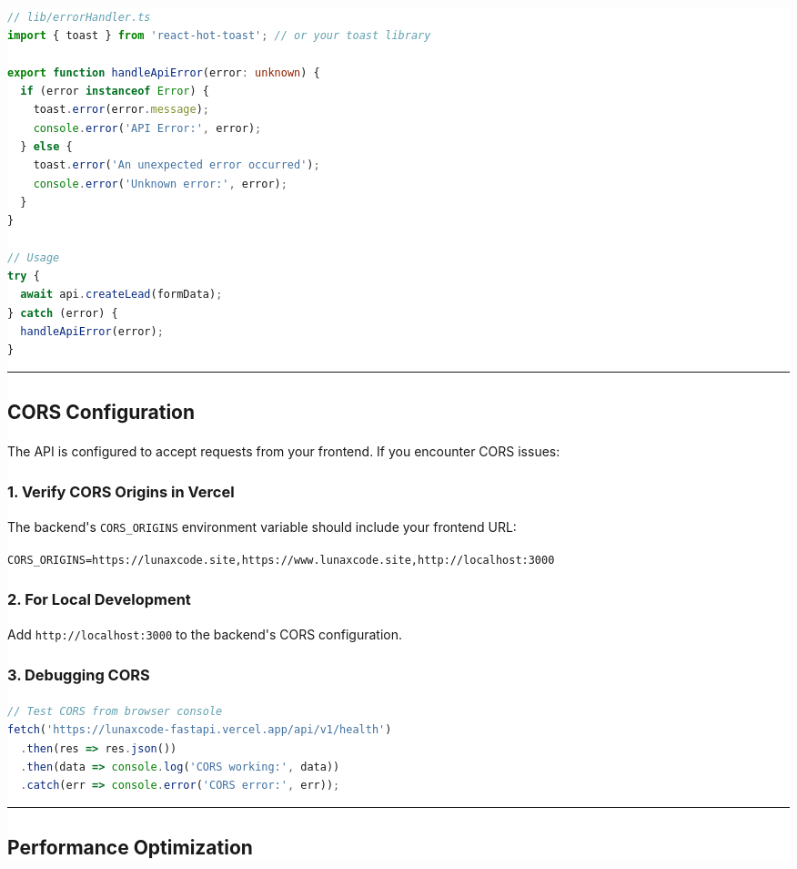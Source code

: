 ```typescript
// lib/errorHandler.ts
import { toast } from 'react-hot-toast'; // or your toast library

export function handleApiError(error: unknown) {
  if (error instanceof Error) {
    toast.error(error.message);
    console.error('API Error:', error);
  } else {
    toast.error('An unexpected error occurred');
    console.error('Unknown error:', error);
  }
}

// Usage
try {
  await api.createLead(formData);
} catch (error) {
  handleApiError(error);
}
```

---

## CORS Configuration

The API is configured to accept requests from your frontend. If you encounter CORS issues:

### 1. Verify CORS Origins in Vercel

The backend's `CORS_ORIGINS` environment variable should include your frontend URL:

```
CORS_ORIGINS=https://lunaxcode.site,https://www.lunaxcode.site,http://localhost:3000
```

### 2. For Local Development

Add `http://localhost:3000` to the backend's CORS configuration.

### 3. Debugging CORS

```typescript
// Test CORS from browser console
fetch('https://lunaxcode-fastapi.vercel.app/api/v1/health')
  .then(res => res.json())
  .then(data => console.log('CORS working:', data))
  .catch(err => console.error('CORS error:', err));
```

---

## Performance Optimization
